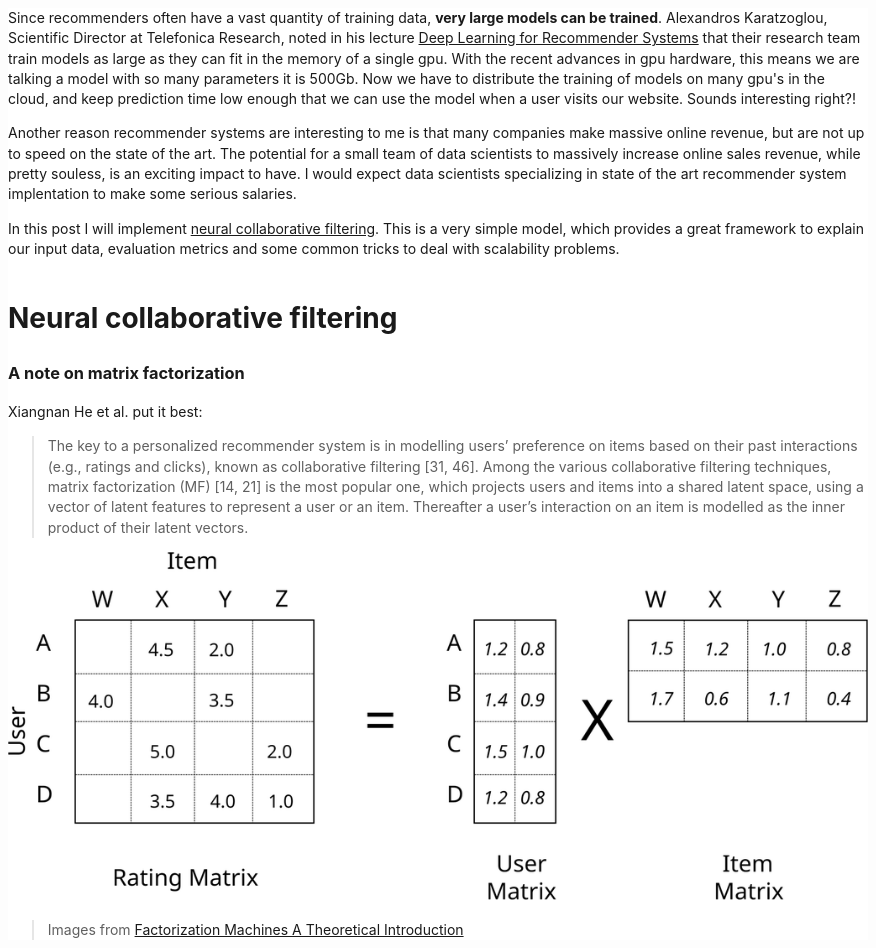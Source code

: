 Since recommenders often have a vast quantity of training data, **very large models can be trained**.  Alexandros Karatzoglou, Scientific Director at Telefonica Research, noted in his lecture [Deep Learning for Recommender Systems](https://www.youtube.com/watch?v=KZ7bcfYGuxw) that their research team train models as large as they can fit in the memory of a single gpu. With the recent advances in gpu hardware, this means we are talking a model with so many parameters it is 500Gb. Now we have to distribute the training of models on many gpu's in the cloud, and keep prediction time low enough that we can use the model when a user visits our website.  Sounds interesting right?!

Another reason recommender systems are interesting to me is that many companies make massive online revenue, but are not up to speed on the state of the art.  The potential for a small team of data scientists to massively increase online sales revenue, while pretty souless, is an exciting impact to have. I would expect data scientists specializing in state of the art recommender system implentation to  make some serious salaries.

In this post I will implement [neural collaborative filtering](https://www.comp.nus.edu.sg/~xiangnan/papers/ncf.pdf). This is a very simple model, which provides a great framework to explain our input data, evaluation metrics and some common tricks to deal with scalability problems.

# Neural collaborative filtering

### A note on matrix factorization

Xiangnan He et al. put it best:

> The key to
a personalized recommender system is in modelling users’
preference on items based on their past interactions (e.g.,
ratings and clicks), known as collaborative filtering [31, 46].
Among the various collaborative filtering techniques, matrix
factorization (MF) [14, 21] is the most popular one, which
projects users and items into a shared latent space, using
a vector of latent features to represent a user or an item.
Thereafter a user’s interaction on an item is modelled as the
inner product of their latent vectors.

![](./mf.svg)
> Images from [Factorization Machines A Theoretical Introduction](http://jxieeducation.com/2016-06-26/Factorization-Machines-A-Theoretical-Introduction/)
